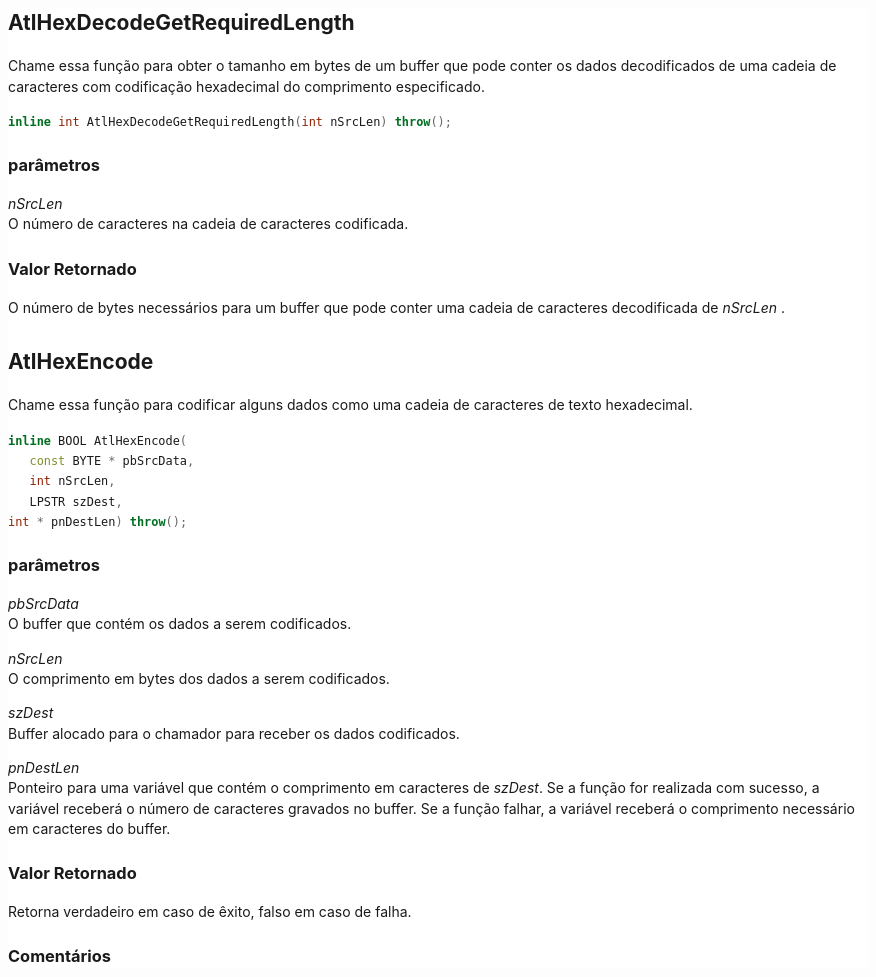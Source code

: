 ## <a name="atlhexdecodegetrequiredlength"></a><a name="atlhexdecodegetrequiredlength"></a> AtlHexDecodeGetRequiredLength

Chame essa função para obter o tamanho em bytes de um buffer que pode conter os dados decodificados de uma cadeia de caracteres com codificação hexadecimal do comprimento especificado.

```cpp
inline int AtlHexDecodeGetRequiredLength(int nSrcLen) throw();
```

### <a name="parameters"></a>parâmetros

*nSrcLen*<br/>
O número de caracteres na cadeia de caracteres codificada.

### <a name="return-value"></a>Valor Retornado

O número de bytes necessários para um buffer que pode conter uma cadeia de caracteres decodificada de *nSrcLen* .

## <a name="atlhexencode"></a><a name="atlhexencode"></a> AtlHexEncode

Chame essa função para codificar alguns dados como uma cadeia de caracteres de texto hexadecimal.

```cpp
inline BOOL AtlHexEncode(
   const BYTE * pbSrcData,
   int nSrcLen,
   LPSTR szDest,
int * pnDestLen) throw();
```

### <a name="parameters"></a>parâmetros

*pbSrcData*<br/>
O buffer que contém os dados a serem codificados.

*nSrcLen*<br/>
O comprimento em bytes dos dados a serem codificados.

*szDest*<br/>
Buffer alocado para o chamador para receber os dados codificados.

*pnDestLen*<br/>
Ponteiro para uma variável que contém o comprimento em caracteres de *szDest*. Se a função for realizada com sucesso, a variável receberá o número de caracteres gravados no buffer. Se a função falhar, a variável receberá o comprimento necessário em caracteres do buffer.

### <a name="return-value"></a>Valor Retornado

Retorna verdadeiro em caso de êxito, falso em caso de falha.

### <a name="remarks"></a>Comentários
